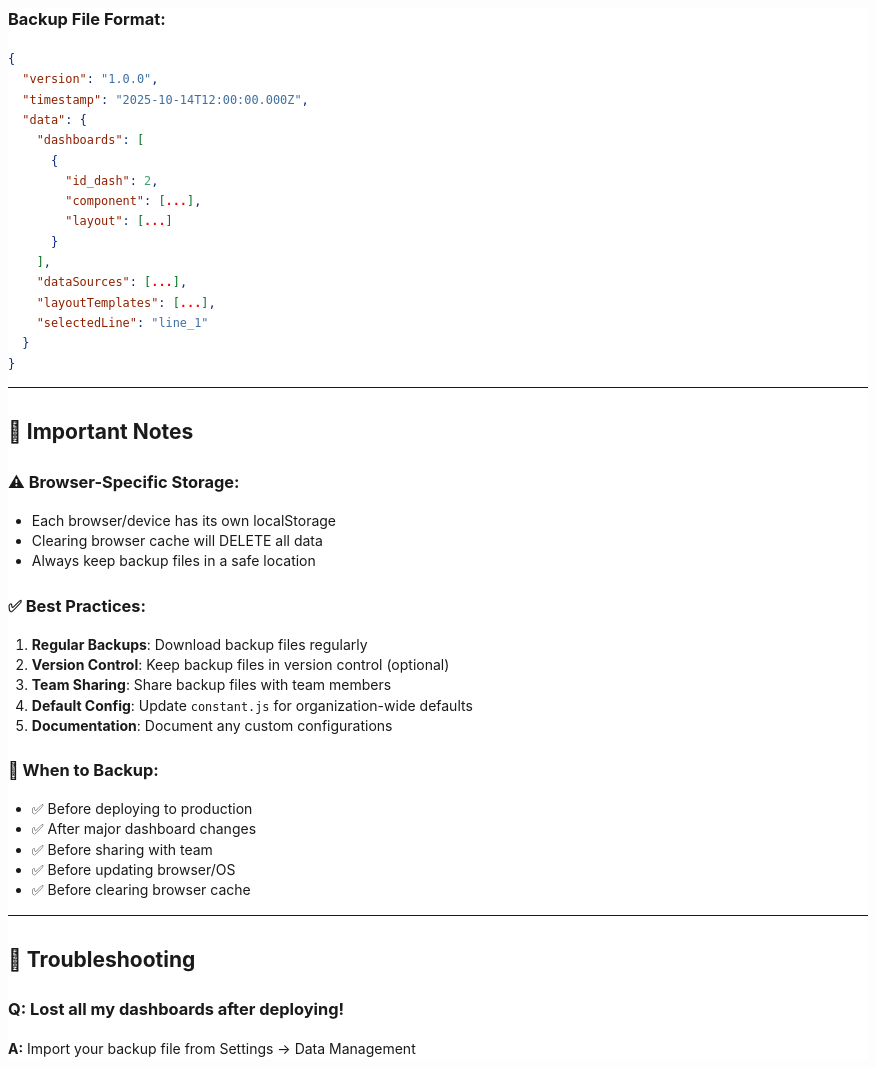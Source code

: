 ### **Backup File Format:**

```json
{
  "version": "1.0.0",
  "timestamp": "2025-10-14T12:00:00.000Z",
  "data": {
    "dashboards": [
      {
        "id_dash": 2,
        "component": [...],
        "layout": [...]
      }
    ],
    "dataSources": [...],
    "layoutTemplates": [...],
    "selectedLine": "line_1"
  }
}
```

---

## 🚨 **Important Notes**

### **⚠️ Browser-Specific Storage:**
- Each browser/device has its own localStorage
- Clearing browser cache will DELETE all data
- Always keep backup files in a safe location

### **✅ Best Practices:**

1. **Regular Backups**: Download backup files regularly
2. **Version Control**: Keep backup files in version control (optional)
3. **Team Sharing**: Share backup files with team members
4. **Default Config**: Update `constant.js` for organization-wide defaults
5. **Documentation**: Document any custom configurations

### **🔄 When to Backup:**

- ✅ Before deploying to production
- ✅ After major dashboard changes
- ✅ Before sharing with team
- ✅ Before updating browser/OS
- ✅ Before clearing browser cache

---

## 🛟 **Troubleshooting**

### **Q: Lost all my dashboards after deploying!**
**A:** Import your backup file from Settings → Data Management

